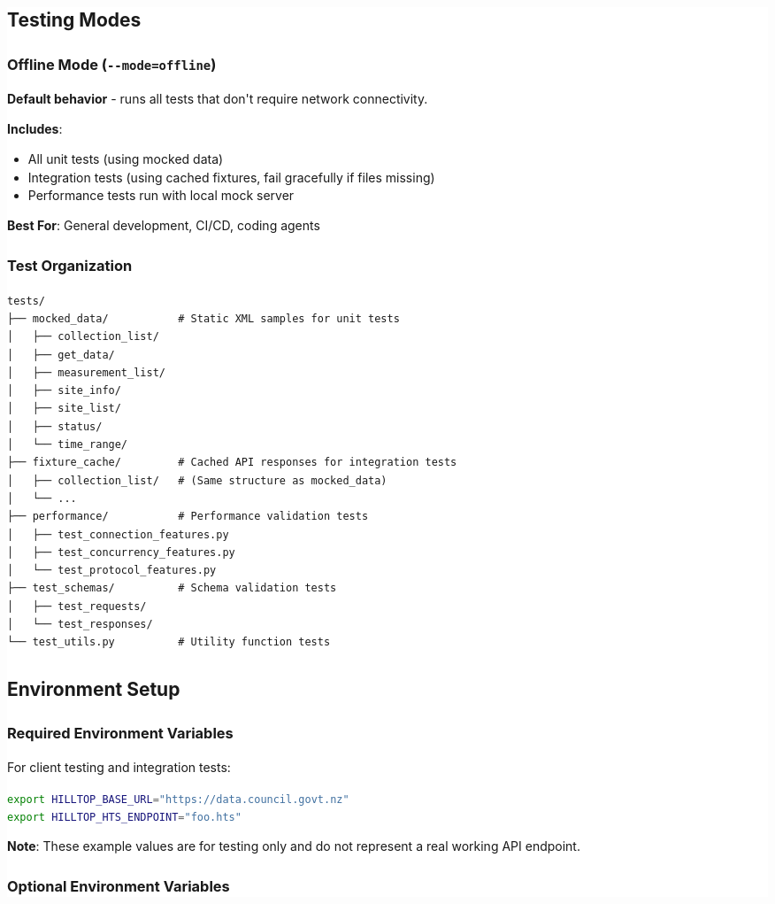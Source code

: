 ## Testing Modes

### Offline Mode (`--mode=offline`) 
**Default behavior** - runs all tests that don't require network connectivity.

**Includes**:
- All unit tests (using mocked data)
- Integration tests (using cached fixtures, fail gracefully if files missing)
- Performance tests run with local mock server

**Best For**: General development, CI/CD, coding agents

### Test Organization

```
tests/
├── mocked_data/           # Static XML samples for unit tests
│   ├── collection_list/
│   ├── get_data/
│   ├── measurement_list/
│   ├── site_info/
│   ├── site_list/
│   ├── status/
│   └── time_range/
├── fixture_cache/         # Cached API responses for integration tests
│   ├── collection_list/   # (Same structure as mocked_data)
│   └── ...
├── performance/           # Performance validation tests
│   ├── test_connection_features.py
│   ├── test_concurrency_features.py
│   └── test_protocol_features.py
├── test_schemas/          # Schema validation tests
│   ├── test_requests/
│   └── test_responses/
└── test_utils.py          # Utility function tests
```

## Environment Setup

### Required Environment Variables

For client testing and integration tests:
```bash
export HILLTOP_BASE_URL="https://data.council.govt.nz"
export HILLTOP_HTS_ENDPOINT="foo.hts"
```

**Note**: These example values are for testing only and do not represent a real working API endpoint.

### Optional Environment Variables
